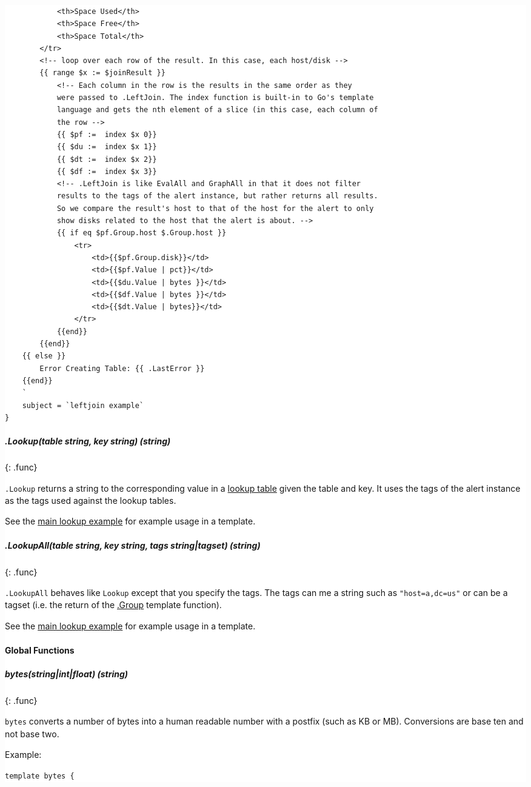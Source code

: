 ```
            <th>Space Used</th>
            <th>Space Free</th>
            <th>Space Total</th>
        </tr>
        <!-- loop over each row of the result. In this case, each host/disk -->
        {{ range $x := $joinResult }}
            <!-- Each column in the row is the results in the same order as they 
            were passed to .LeftJoin. The index function is built-in to Go's template
            language and gets the nth element of a slice (in this case, each column of 
            the row -->
            {{ $pf :=  index $x 0}}
            {{ $du :=  index $x 1}}
            {{ $dt :=  index $x 2}}
            {{ $df :=  index $x 3}}
            <!-- .LeftJoin is like EvalAll and GraphAll in that it does not filter
            results to the tags of the alert instance, but rather returns all results.
            So we compare the result's host to that of the host for the alert to only
            show disks related to the host that the alert is about. -->
            {{ if eq $pf.Group.host $.Group.host }}
                <tr>
                    <td>{{$pf.Group.disk}}</td>
                    <td>{{$pf.Value | pct}}</td>
                    <td>{{$du.Value | bytes }}</td>
                    <td>{{$df.Value | bytes }}</td>
                    <td>{{$dt.Value | bytes}}</td>
                </tr>
            {{end}}
        {{end}}
    {{ else }}
        Error Creating Table: {{ .LastError }}
    {{end}}
    `
    subject = `leftjoin example`
}
```

##### .Lookup(table string, key string) (string)
{: .func}

`.Lookup` returns a string to the corresponding value in a [lookup table](/definitions#lookup-tables) given the table and key. It uses the tags of the alert instance as the tags used against the lookup tables.

See the [main lookup example](/definitions#main-lookup-example) for example usage in a template.

##### .LookupAll(table string, key string, tags string|tagset) (string)
{: .func}

`.LookupAll` behaves like `Lookup` except that you specify the tags. The tags can me a string such as `"host=a,dc=us"` or can be a tagset (i.e. the return of the [.Group](/definitions#group-tagset) template function).

See the [main lookup example](/definitions#main-lookup-example) for example usage in a template.

#### Global Functions

##### bytes(string|int|float) (string)
{: .func}

`bytes` converts a number of bytes into a human readable number with a postfix (such as KB or MB). Conversions are base ten and not base two.

Example:

```
template bytes {
```